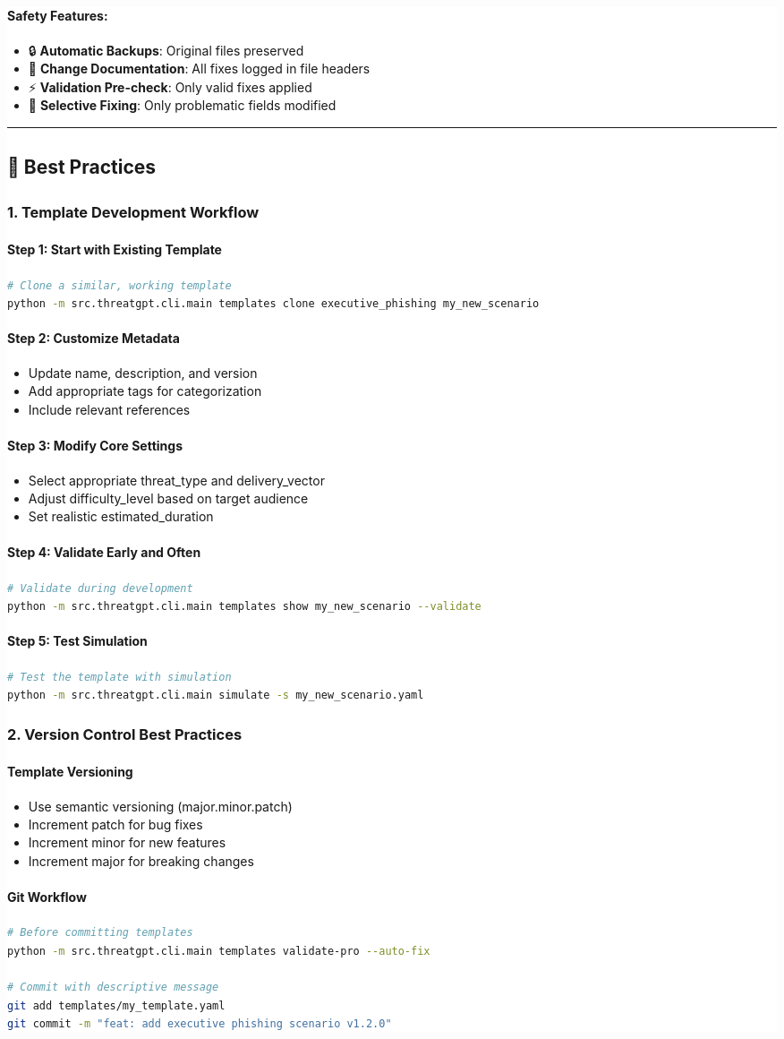 #### **Safety Features:**
- 🔒 **Automatic Backups**: Original files preserved
- 📝 **Change Documentation**: All fixes logged in file headers
- ⚡ **Validation Pre-check**: Only valid fixes applied
- 🎯 **Selective Fixing**: Only problematic fields modified

---

## 🌟 **Best Practices**

### **1. Template Development Workflow**

#### **Step 1: Start with Existing Template**
```bash
# Clone a similar, working template
python -m src.threatgpt.cli.main templates clone executive_phishing my_new_scenario
```

#### **Step 2: Customize Metadata**
- Update name, description, and version
- Add appropriate tags for categorization
- Include relevant references

#### **Step 3: Modify Core Settings**
- Select appropriate threat_type and delivery_vector
- Adjust difficulty_level based on target audience
- Set realistic estimated_duration

#### **Step 4: Validate Early and Often**
```bash
# Validate during development
python -m src.threatgpt.cli.main templates show my_new_scenario --validate
```

#### **Step 5: Test Simulation**
```bash
# Test the template with simulation
python -m src.threatgpt.cli.main simulate -s my_new_scenario.yaml
```

### **2. Version Control Best Practices**

#### **Template Versioning**
- Use semantic versioning (major.minor.patch)
- Increment patch for bug fixes
- Increment minor for new features
- Increment major for breaking changes

#### **Git Workflow**
```bash
# Before committing templates
python -m src.threatgpt.cli.main templates validate-pro --auto-fix

# Commit with descriptive message
git add templates/my_template.yaml
git commit -m "feat: add executive phishing scenario v1.2.0"
```
